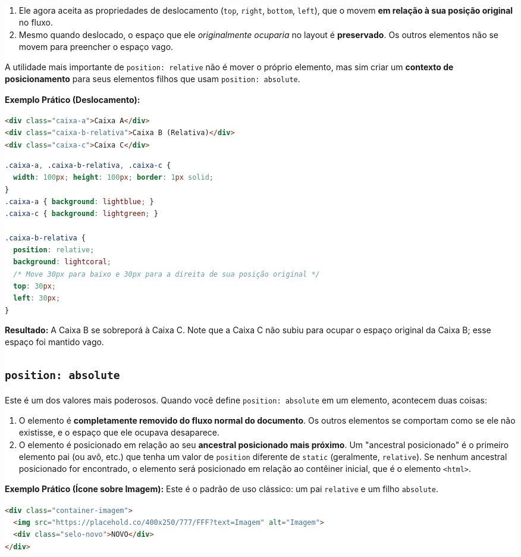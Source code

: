 1. Ele agora aceita as propriedades de deslocamento (`top`, `right`, `bottom`, `left`), que o movem **em relação à sua posição original** no fluxo.
2. Mesmo quando deslocado, o espaço que ele _originalmente ocuparia_ no layout é **preservado**. Os outros elementos não se movem para preencher o espaço vago.

A utilidade mais importante de `position: relative` não é mover o próprio elemento, mas sim criar um **contexto de posicionamento** para seus elementos filhos que usam `position: absolute`.

**Exemplo Prático (Deslocamento):**

```html
<div class="caixa-a">Caixa A</div>
<div class="caixa-b-relativa">Caixa B (Relativa)</div>
<div class="caixa-c">Caixa C</div>
```

```css
.caixa-a, .caixa-b-relativa, .caixa-c {
  width: 100px; height: 100px; border: 1px solid;
}
.caixa-a { background: lightblue; }
.caixa-c { background: lightgreen; }

.caixa-b-relativa {
  position: relative;
  background: lightcoral;
  /* Move 30px para baixo e 30px para a direita de sua posição original */
  top: 30px;
  left: 30px;
}
```

**Resultado:** A Caixa B se sobreporá à Caixa C. Note que a Caixa C não subiu para ocupar o espaço original da Caixa B; esse espaço foi mantido vago.

## `position: absolute`

Este é um dos valores mais poderosos. Quando você define `position: absolute` em um elemento, acontecem duas coisas:

1. O elemento é **completamente removido do fluxo normal do documento**. Os outros elementos se comportam como se ele não existisse, e o espaço que ele ocupava desaparece.
2. O elemento é posicionado em relação ao seu **ancestral posicionado mais próximo**. Um "ancestral posicionado" é o primeiro elemento pai (ou avô, etc.) que tenha um valor de `position` diferente de `static` (geralmente, `relative`). Se nenhum ancestral posicionado for encontrado, o elemento será posicionado em relação ao contêiner inicial, que é o elemento `<html>`.

**Exemplo Prático (Ícone sobre Imagem):** Este é o padrão de uso clássico: um pai `relative` e um filho `absolute`.

```html
<div class="container-imagem">
  <img src="https://placehold.co/400x250/777/FFF?text=Imagem" alt="Imagem">
  <div class="selo-novo">NOVO</div>
</div>
```

